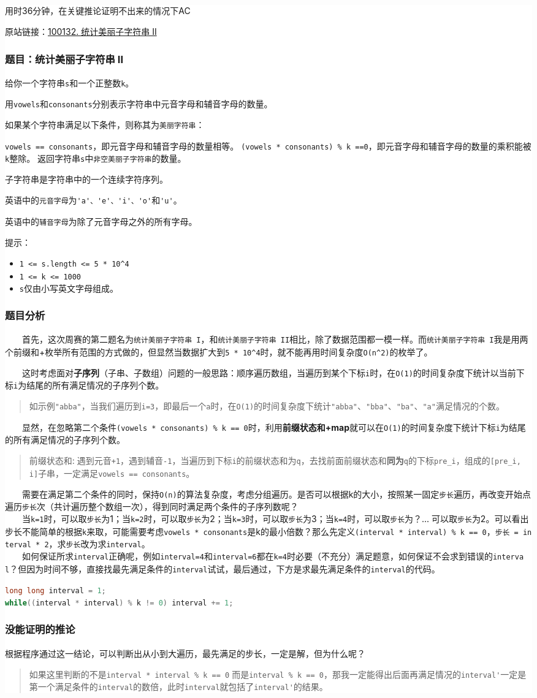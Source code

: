 用时36分钟，在关键推论证明不出来的情况下AC

原站链接：[100132. 统计美丽子字符串 II](https://leetcode.cn/problems/count-beautiful-substrings-ii/)

### 题目：统计美丽子字符串 II
给你一个字符串`s`和一个正整数`k`。

用`vowels`和`consonants`分别表示字符串中元音字母和辅音字母的数量。

如果某个字符串满足以下条件，则称其为`美丽字符串`：

`vowels == consonants`，即元音字母和辅音字母的数量相等。
`(vowels * consonants) % k ==0`，即元音字母和辅音字母的数量的乘积能被`k`整除。
返回字符串`s`中`非空美丽子字符串`的数量。

子字符串是字符串中的一个连续字符序列。

英语中的`元音字母`为`'a'、'e'、'i'、'o'`和`'u'`。

英语中的`辅音字母`为除了元音字母之外的所有字母。

提示：
- `1 <= s.length <= 5 * 10^4`
- `1 <= k <= 1000`
- `s`仅由小写英文字母组成。

### 题目分析

&emsp;&emsp;首先，这次周赛的第二题名为`统计美丽子字符串 I`，和`统计美丽子字符串 II`相比，除了数据范围都一模一样。而`统计美丽子字符串 I`我是用两个前缀和+枚举所有范围的方式做的，但显然当数据扩大到`5 * 10^4`时，就不能再用时间复杂度`O(n^2)`的枚举了。

&emsp;&emsp;这时考虑面对**子序列**（子串、子数组）问题的一般思路：顺序遍历数组，当遍历到某个下标`i`时，在`O(1)`的时间复杂度下统计以当前下标`i`为结尾的所有满足情况的子序列个数。
> 如示例`"abba"`，当我们遍历到`i=3`，即最后一个`a`时，在`O(1)`的时间复杂度下统计`"abba"`、`"bba"`、`"ba"`、`"a"`满足情况的个数。

&emsp;&emsp;显然，在忽略第二个条件`(vowels * consonants) % k == 0`时，利用**前缀状态和+map**就可以在`O(1)`的时间复杂度下统计下标`i`为结尾的所有满足情况的子序列个数。
> 前缀状态和: 遇到元音`+1`，遇到辅音`-1`，当遍历到下标`i`的前缀状态和为`q`，去找前面前缀状态和**同为**`q`的下标`pre_i`，组成的`[pre_i, i]`子串，一定满足`vowels == consonants`。

&emsp;&emsp;需要在满足第二个条件的同时，保持`O(n)`的算法复杂度，考虑分组遍历。是否可以根据k的大小，按照某一固定`步长`遍历，再改变开始点遍历`步长`次（共计遍历整个数组一次），得到同时满足两个条件的子序列数呢？</br>
&emsp;&emsp;当`k=1`时，可以取`步长`为1；当`k=2`时，可以取`步长`为2；当`k=3`时，可以取`步长`为3；当`k=4`时，可以取`步长`为？... 可以取`步长`为2。可以看出步长不能简单的根据`k`来取，可能需要考虑`vowels * consonants`是k的最小倍数？那么先定义`(interval * interval) % k == 0`，`步长 = interval * 2`，求`步长`改为求`interval`。</br>
&emsp;&emsp;如何保证所求`interval`正确呢，例如`interval=4`和`interval=6`都在`k=4`时必要（不充分）满足题意，如何保证不会求到错误的`interval`？但因为时间不够，直接找最先满足条件的`interval`试试，最后通过，下方是求最先满足条件的`interval`的代码。
``` cpp
long long interval = 1;
while((interval * interval) % k != 0) interval += 1;
```

### 没能证明的推论

根据程序通过这一结论，可以判断出从小到大遍历，最先满足的步长，一定是解，但为什么呢？
> 如果这里判断的不是`interval * interval % k == 0` 而是`interval % k == 0`，那我一定能得出后面再满足情况的`interval'`一定是第一个满足条件的`interval`的数倍，此时`interval`就包括了`interval'`的结果。
